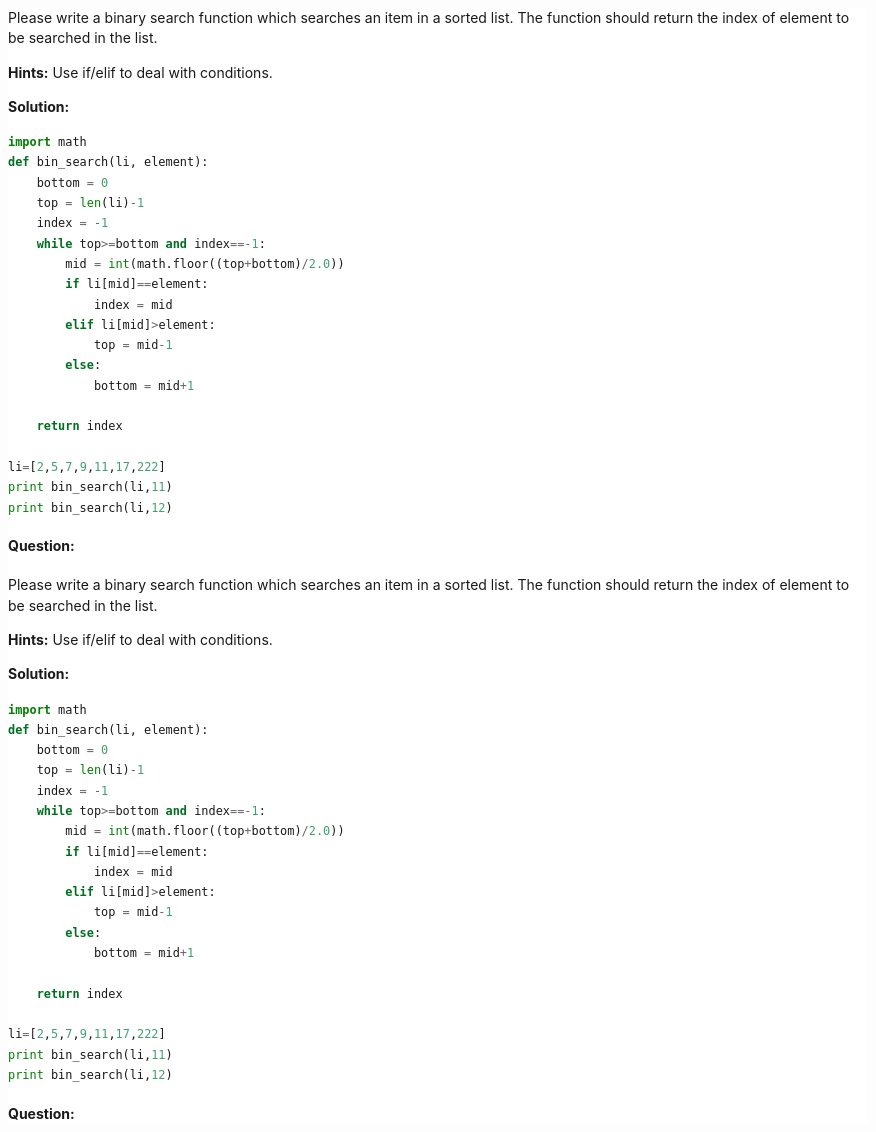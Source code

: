 Please write a binary search function which searches an item in a sorted list. The function should return the index of element to be searched in the list.


**Hints:**
Use if/elif to deal with conditions.


**Solution:** 
``` python
import math
def bin_search(li, element):
    bottom = 0
    top = len(li)-1
    index = -1
    while top>=bottom and index==-1:
        mid = int(math.floor((top+bottom)/2.0))
        if li[mid]==element:
            index = mid
        elif li[mid]>element:
            top = mid-1
        else:
            bottom = mid+1

    return index

li=[2,5,7,9,11,17,222]
print bin_search(li,11)
print bin_search(li,12)
``` 
#### Question:

Please write a binary search function which searches an item in a sorted list. The function should return the index of element to be searched in the list.


**Hints:**
Use if/elif to deal with conditions.


**Solution:** 
``` python
import math
def bin_search(li, element):
    bottom = 0
    top = len(li)-1
    index = -1
    while top>=bottom and index==-1:
        mid = int(math.floor((top+bottom)/2.0))
        if li[mid]==element:
            index = mid
        elif li[mid]>element:
            top = mid-1
        else:
            bottom = mid+1

    return index

li=[2,5,7,9,11,17,222]
print bin_search(li,11)
print bin_search(li,12)
``` 
#### Question:
